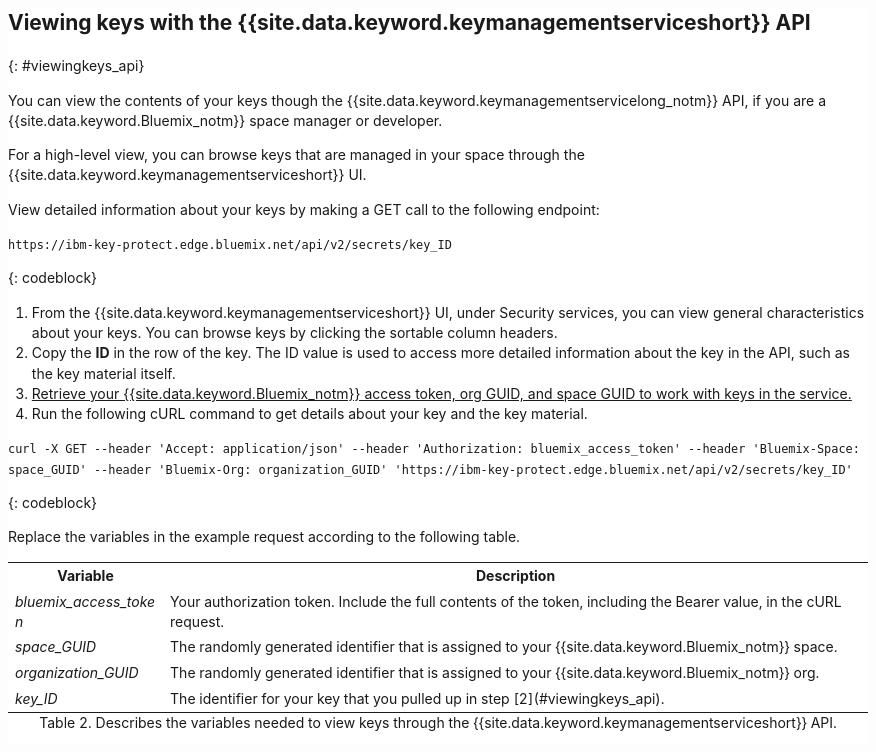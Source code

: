 ## Viewing keys with the {{site.data.keyword.keymanagementserviceshort}} API
{: #viewingkeys_api}

You can view the contents of your keys though the {{site.data.keyword.keymanagementservicelong_notm}} API, if you are a {{site.data.keyword.Bluemix_notm}} space manager or developer.

For a high-level view, you can browse keys that are managed in your space through the {{site.data.keyword.keymanagementserviceshort}} UI.

View detailed information about your keys by making a GET call to the following endpoint:

```
https://ibm-key-protect.edge.bluemix.net/api/v2/secrets/key_ID
```
{: codeblock}

1. From the {{site.data.keyword.keymanagementserviceshort}} UI, under Security services, you can view general characteristics about your keys. You can browse keys by clicking the sortable column headers.
2. Copy the **ID** in the row of the key. The ID value is used to access more detailed information about the key in the API, such as the key material itself.
3. [Retrieve your {{site.data.keyword.Bluemix_notm}} access token, org GUID, and space GUID to work with keys in the service.](#authentication_api)
4. Run the following cURL command to get details about your key and the key material.

  ```cURL
  curl -X GET --header 'Accept: application/json' --header 'Authorization: bluemix_access_token' --header 'Bluemix-Space: space_GUID' --header 'Bluemix-Org: organization_GUID' 'https://ibm-key-protect.edge.bluemix.net/api/v2/secrets/key_ID'
  ```
  {: codeblock}

  Replace the variables in the example request according to the following table.
  <table>
    <tr>
      <th>Variable</th>
      <th>Description</th>
    </tr>
    <tr>
      <td><em>bluemix_access_token</em></td>
      <td>Your authorization token. Include the full contents of the token, including the Bearer value, in the cURL request.</td>
    </tr>
    <tr>
      <td><em>space_GUID</em></td>
      <td>The randomly generated identifier that is assigned to your {{site.data.keyword.Bluemix_notm}} space.</td>
    </tr>
    <tr>
      <td><em>organization_GUID</em></td>
      <td>The randomly generated identifier that is assigned to your {{site.data.keyword.Bluemix_notm}} org.</td>
    </tr>
    <tr>
      <td><em>key_ID</em></td>
      <td>The identifier for your key that you pulled up in step [2](#viewingkeys_api).</td>
    </tr>
    <caption style="caption-side:bottom;">Table 2. Describes the variables needed to view keys through the {{site.data.keyword.keymanagementserviceshort}} API.</caption>
  </table>
